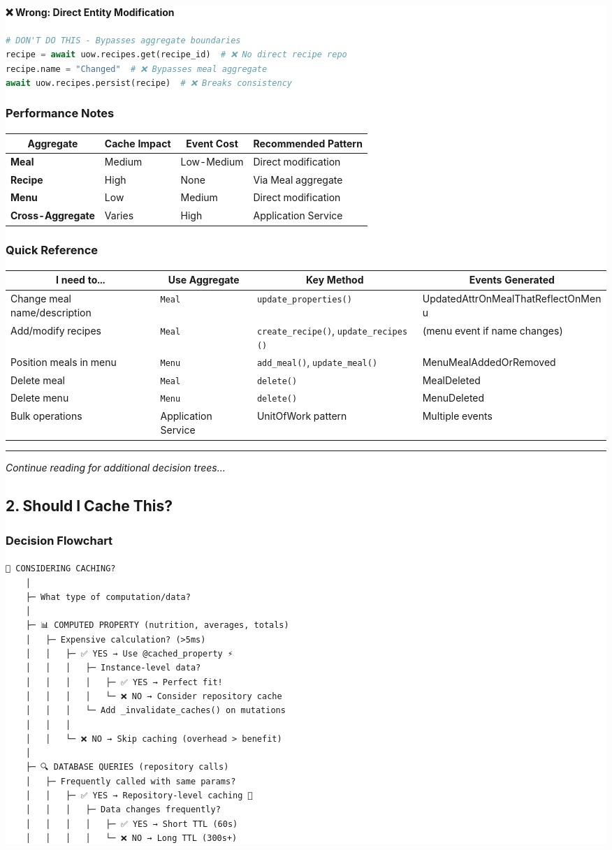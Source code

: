 #### ❌ Wrong: Direct Entity Modification

```python
# DON'T DO THIS - Bypasses aggregate boundaries
recipe = await uow.recipes.get(recipe_id)  # ❌ No direct recipe repo
recipe.name = "Changed"  # ❌ Bypasses meal aggregate
await uow.recipes.persist(recipe)  # ❌ Breaks consistency
```

### Performance Notes

| Aggregate | Cache Impact | Event Cost | Recommended Pattern |
|-----------|--------------|------------|-------------------|
| **Meal** | Medium | Low-Medium | Direct modification |
| **Recipe** | High | None | Via Meal aggregate |
| **Menu** | Low | Medium | Direct modification |
| **Cross-Aggregate** | Varies | High | Application Service |

### Quick Reference

| **I need to...** | **Use Aggregate** | **Key Method** | **Events Generated** |
|-------------------|-------------------|----------------|-------------------|
| Change meal name/description | `Meal` | `update_properties()` | UpdatedAttrOnMealThatReflectOnMenu |
| Add/modify recipes | `Meal` | `create_recipe()`, `update_recipes()` | (menu event if name changes) |
| Position meals in menu | `Menu` | `add_meal()`, `update_meal()` | MenuMealAddedOrRemoved |
| Delete meal | `Meal` | `delete()` | MealDeleted |
| Delete menu | `Menu` | `delete()` | MenuDeleted |
| Bulk operations | Application Service | UnitOfWork pattern | Multiple events |

---

*Continue reading for additional decision trees...* 

## 2. Should I Cache This?

### Decision Flowchart

```
🤔 CONSIDERING CACHING?
    │
    ├─ What type of computation/data?
    │   
    ├─ 📊 COMPUTED PROPERTY (nutrition, averages, totals)
    │   ├─ Expensive calculation? (>5ms)
    │   │   ├─ ✅ YES → Use @cached_property ⚡
    │   │   │   ├─ Instance-level data?
    │   │   │   │   ├─ ✅ YES → Perfect fit!
    │   │   │   │   └─ ❌ NO → Consider repository cache
    │   │   │   └─ Add _invalidate_caches() on mutations
    │   │   │
    │   │   └─ ❌ NO → Skip caching (overhead > benefit)
    │   
    ├─ 🔍 DATABASE QUERIES (repository calls)
    │   ├─ Frequently called with same params?
    │   │   ├─ ✅ YES → Repository-level caching 🏪
    │   │   │   ├─ Data changes frequently?
    │   │   │   │   ├─ ✅ YES → Short TTL (60s)
    │   │   │   │   └─ ❌ NO → Long TTL (300s+)
```